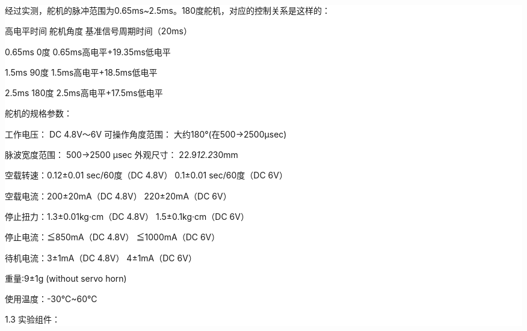 经过实测，舵机的脉冲范围为0.65ms~2.5ms。180度舵机，对应的控制关系是这样的：

 高电平时间 舵机角度 基准信号周期时间（20ms）

 0.65ms 0度 0.65ms高电平+19.35ms低电平

 1.5ms 90度 1.5ms高电平+18.5ms低电平

 2.5ms 180度 2.5ms高电平+17.5ms低电平

舵机的规格参数：

 工作电压： DC 4.8V〜6V 可操作角度范围： 大约180°(在500→2500μsec)

 脉波宽度范围： 500→2500 μsec 外观尺寸： 22.9*12.2*30mm

 空载转速：0.12±0.01 sec/60度（DC 4.8V） 0.1±0.01 sec/60度（DC 6V）

 空载电流：200±20mA（DC 4.8V） 220±20mA（DC 6V）

 停止扭力：1.3±0.01kg·cm（DC 4.8V） 1.5±0.1kg·cm（DC 6V）

 停止电流：≦850mA（DC 4.8V） ≦1000mA（DC 6V）

 待机电流：3±1mA（DC 4.8V） 4±1mA（DC 6V）

 重量:9±1g (without servo horn)

 使用温度：-30℃~60℃

1.3 实验组件：
